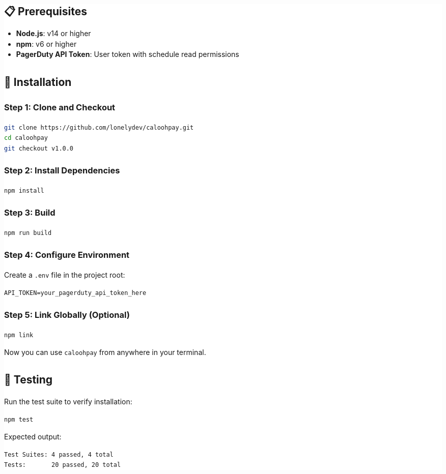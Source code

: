 
## 📋 Prerequisites

- **Node.js**: v14 or higher
- **npm**: v6 or higher
- **PagerDuty API Token**: User token with schedule read permissions

## 🚀 Installation

### Step 1: Clone and Checkout

```bash
git clone https://github.com/lonelydev/caloohpay.git
cd caloohpay
git checkout v1.0.0
```

### Step 2: Install Dependencies

```bash
npm install
```

### Step 3: Build

```bash
npm run build
```

### Step 4: Configure Environment

Create a `.env` file in the project root:

```env
API_TOKEN=your_pagerduty_api_token_here
```

### Step 5: Link Globally (Optional)

```bash
npm link
```

Now you can use `caloohpay` from anywhere in your terminal.

## 🧪 Testing

Run the test suite to verify installation:

```bash
npm test
```

Expected output:
```
Test Suites: 4 passed, 4 total
Tests:       20 passed, 20 total
```
